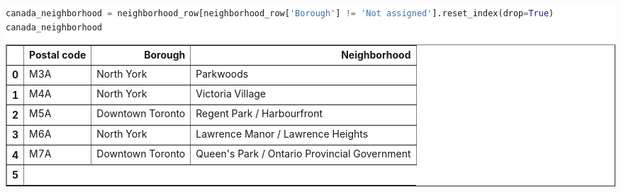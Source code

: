 

```python
canada_neighborhood = neighborhood_row[neighborhood_row['Borough'] != 'Not assigned'].reset_index(drop=True)
canada_neighborhood

```




<div>
<style scoped>
    .dataframe tbody tr th:only-of-type {
        vertical-align: middle;
    }

    .dataframe tbody tr th {
        vertical-align: top;
    }

    .dataframe thead th {
        text-align: right;
    }
</style>
<table border="1" class="dataframe">
  <thead>
    <tr style="text-align: right;">
      <th></th>
      <th>Postal code</th>
      <th>Borough</th>
      <th>Neighborhood</th>
    </tr>
  </thead>
  <tbody>
    <tr>
      <th>0</th>
      <td>M3A</td>
      <td>North York</td>
      <td>Parkwoods</td>
    </tr>
    <tr>
      <th>1</th>
      <td>M4A</td>
      <td>North York</td>
      <td>Victoria Village</td>
    </tr>
    <tr>
      <th>2</th>
      <td>M5A</td>
      <td>Downtown Toronto</td>
      <td>Regent Park / Harbourfront</td>
    </tr>
    <tr>
      <th>3</th>
      <td>M6A</td>
      <td>North York</td>
      <td>Lawrence Manor / Lawrence Heights</td>
    </tr>
    <tr>
      <th>4</th>
      <td>M7A</td>
      <td>Downtown Toronto</td>
      <td>Queen's Park / Ontario Provincial Government</td>
    </tr>
    <tr>
      <th>5</th>